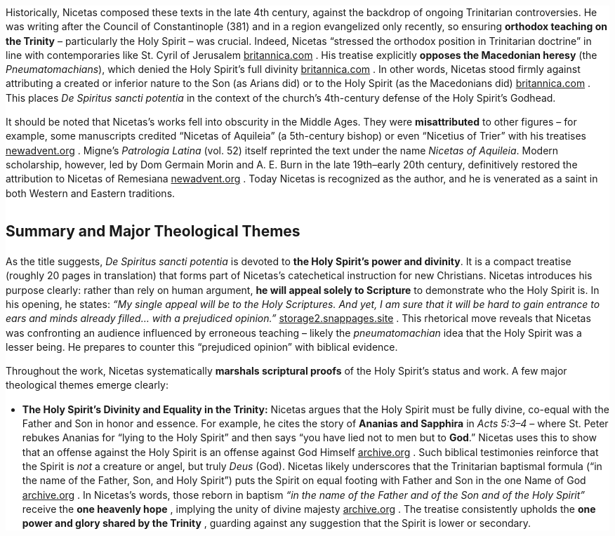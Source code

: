 Historically, Nicetas composed these texts in the late 4th century, against the backdrop of ongoing Trinitarian controversies. He was writing after the Council of Constantinople (381) and in a region evangelized only recently, so ensuring **orthodox teaching on the Trinity** – particularly the Holy Spirit – was crucial. Indeed, Nicetas “stressed the orthodox position in Trinitarian doctrine” in line with contemporaries like St. Cyril of Jerusalem [britannica.com](https://www.britannica.com/biography/Nicetas-of-Remesiana#:~:text=particularly%20%E2%80%9COn%20the%20Meaning%20of,the%20first%20time%20in%20early) . His treatise explicitly **opposes the Macedonian heresy** (the _Pneumatomachians_), which denied the Holy Spirit’s full divinity [britannica.com](https://www.britannica.com/biography/Nicetas-of-Remesiana#:~:text=and%20the%20%E2%80%9CCommentary%20on%20the,the%20first%20time%20in%20early) . In other words, Nicetas stood firmly against attributing a created or inferior nature to the Son (as Arians did) or to the Holy Spirit (as the Macedonians did) [britannica.com](https://www.britannica.com/biography/Nicetas-of-Remesiana#:~:text=and%20the%20%E2%80%9CCommentary%20on%20the,the%20first%20time%20in%20early) . This places _De Spiritus sancti potentia_ in the context of the church’s 4th-century defense of the Holy Spirit’s Godhead.

It should be noted that Nicetas’s works fell into obscurity in the Middle Ages. They were **misattributed** to other figures – for example, some manuscripts credited “Nicetas of Aquileia” (a 5th-century bishop) or even “Nicetius of Trier” with his treatises [newadvent.org](https://www.newadvent.org/cathen/11052a.htm#:~:text=This%20is%20all%20that%20is,simplici%20et%20nitido%20sermone) . Migne’s _Patrologia Latina_ (vol. 52) itself reprinted the text under the name _Nicetas of Aquileia_. Modern scholarship, however, led by Dom Germain Morin and A. E. Burn in the late 19th–early 20th century, definitively restored the attribution to Nicetas of Remesiana [newadvent.org](https://www.newadvent.org/cathen/11052a.htm#:~:text=This%20is%20all%20that%20is,simplici%20et%20nitido%20sermone) . Today Nicetas is recognized as the author, and he is venerated as a saint in both Western and Eastern traditions.

## Summary and Major Theological Themes

As the title suggests, _De Spiritus sancti potentia_ is devoted to **the Holy Spirit’s power and divinity**. It is a compact treatise (roughly 20 pages in translation) that forms part of Nicetas’s catechetical instruction for new Christians. Nicetas introduces his purpose clearly: rather than rely on human argument, **he will appeal solely to Scripture** to demonstrate who the Holy Spirit is. In his opening, he states: _“My single appeal will be to the Holy Scriptures. And yet, I am sure that it will be hard to gain entrance to ears and minds already filled… with a prejudiced opinion.”_ [ storage2.snappages.site](https://storage2.snappages.site/Z68NQ3/assets/files/Appendix-A-and-B.pdf#:~:text=Niceta%20of%20Remesiana%20,who%20are%20instructed%20in%20the) . This rhetorical move reveals that Nicetas was confronting an audience influenced by erroneous teaching – likely the _pneumatomachian_ idea that the Holy Spirit was a lesser being. He prepares to counter this “prejudiced opinion” with biblical evidence.

Throughout the work, Nicetas systematically **marshals scriptural proofs** of the Holy Spirit’s status and work. A few major theological themes emerge clearly:

 * **The Holy Spirit’s Divinity and Equality in the Trinity:** Nicetas argues that the Holy Spirit must be fully divine, co-equal with the Father and Son in honor and essence. For example, he cites the story of **Ananias and Sapphira** in _Acts 5:3–4_ – where St. Peter rebukes Ananias for “lying to the Holy Spirit” and then says “you have lied not to men but to **God**.” Nicetas uses this to show that an offense against the Holy Spirit is an offense against God Himself [archive.org](https://archive.org/download/NicetaOfRemesiana1905/NicetaOfRemesiana1905.pdf#:~:text=sibi%20reseruauerat%20%3B%20reliquam%20pro,3) . Such biblical testimonies reinforce that the Spirit is _not_ a creature or angel, but truly _Deus_ (God). Nicetas likely underscores that the Trinitarian baptismal formula (“in the name of the Father, Son, and Holy Spirit”) puts the Spirit on equal footing with Father and Son in the one Name of God [archive.org](https://archive.org/download/NicetaOfRemesiana1905/NicetaOfRemesiana1905.pdf#:~:text=Vig,Nicete%20de%20ratione%20fidei%20V) . In Nicetas’s words, those reborn in baptism _“in the name of the Father and of the Son and of the Holy Spirit”_ receive the **one heavenly hope** , implying the unity of divine majesty [archive.org](https://archive.org/download/NicetaOfRemesiana1905/NicetaOfRemesiana1905.pdf#:~:text=Vig,Nicete%20de%20ratione%20fidei%20V) . The treatise consistently upholds the **one power and glory shared by the Trinity** , guarding against any suggestion that the Spirit is lower or secondary.
